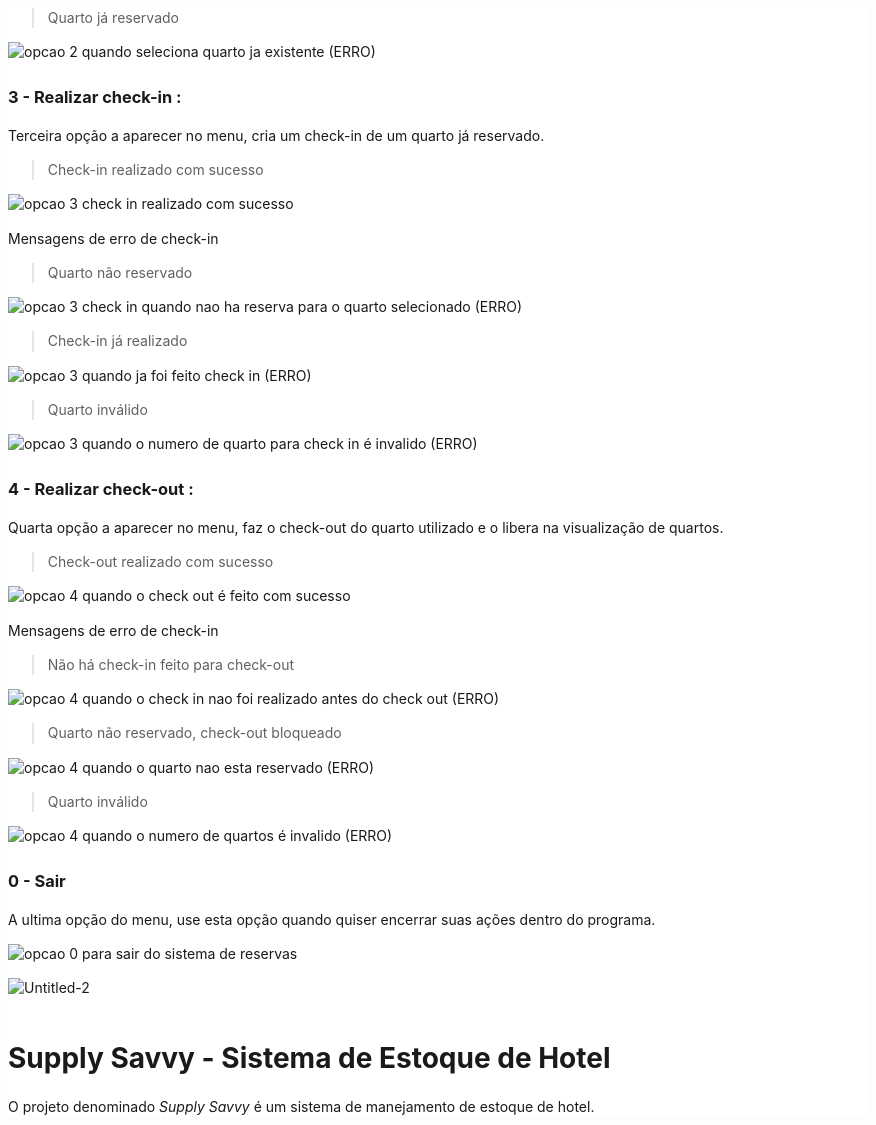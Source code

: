   >Quarto já reservado

  ![opcao 2 quando seleciona quarto ja existente (ERRO)](https://github.com/GabrielJordaoM/projeto-hotel/assets/69699073/8e96b623-10d2-409b-a073-4be3d55dfeb9)

### 3 - Realizar check-in :
Terceira opção a aparecer no menu, cria um check-in de um quarto já reservado. 
  >Check-in realizado com sucesso

  ![opcao 3 check in realizado com sucesso](https://github.com/GabrielJordaoM/projeto-hotel/assets/69699073/a577a9f4-ebdf-4ece-a3c5-fe1dc24c55be)

Mensagens de erro de check-in
  >Quarto não reservado 

  ![opcao 3 check in quando nao ha reserva para o quarto selecionado (ERRO)](https://github.com/GabrielJordaoM/projeto-hotel/assets/69699073/d0658f91-390f-4901-88a9-7347014ddbfe)

  >Check-in já realizado
  
  ![opcao 3 quando ja foi feito check in (ERRO)](https://github.com/GabrielJordaoM/projeto-hotel/assets/69699073/fcc8795e-5ab0-4a5c-87c7-f8b4cc3638f6)

  >Quarto inválido

  ![opcao 3 quando o numero de quarto para check in é invalido (ERRO)](https://github.com/GabrielJordaoM/projeto-hotel/assets/69699073/4de50848-2535-4f17-843a-87599781a8d4)


### 4 - Realizar check-out :
Quarta opção a aparecer no menu, faz o check-out do quarto utilizado e o libera na visualização de quartos. 
  >Check-out realizado com sucesso

  
![opcao 4 quando o check out é feito com sucesso](https://github.com/GabrielJordaoM/projeto-hotel/assets/69699073/d4b9b7d4-a2d9-4930-a546-a2c672ce24aa)

Mensagens de erro de check-in
  >Não há check-in feito para check-out

  ![opcao 4 quando o check in nao foi realizado antes do check out (ERRO)](https://github.com/GabrielJordaoM/projeto-hotel/assets/69699073/aee1d196-33eb-4914-a6a3-b612871e9a26)

  >Quarto não reservado, check-out bloqueado

  ![opcao 4 quando o quarto nao esta reservado (ERRO)](https://github.com/GabrielJordaoM/projeto-hotel/assets/69699073/f8333883-5bf4-490f-bbf8-965f11b68d75)

  >Quarto inválido

  ![opcao 4 quando o numero de quartos é invalido (ERRO)](https://github.com/GabrielJordaoM/projeto-hotel/assets/69699073/0b948def-f179-4a8e-9710-3da302454f64)


### 0 - Sair
A ultima opção do menu, use esta opção quando quiser encerrar suas ações dentro do programa.

![opcao 0 para sair do sistema de reservas](https://github.com/GabrielJordaoM/projeto-hotel/assets/69699073/244e3251-2788-4bf9-b171-12a0a74fe598)


![Untitled-2](https://github.com/GabrielJordaoM/projeto-hotel/assets/69699073/66db2eb7-8ec2-4d14-a854-6dec3bbbe17a)
# Supply Savvy - Sistema de Estoque de Hotel
O projeto denominado _Supply Savvy_ é um sistema de manejamento de estoque de hotel. 
